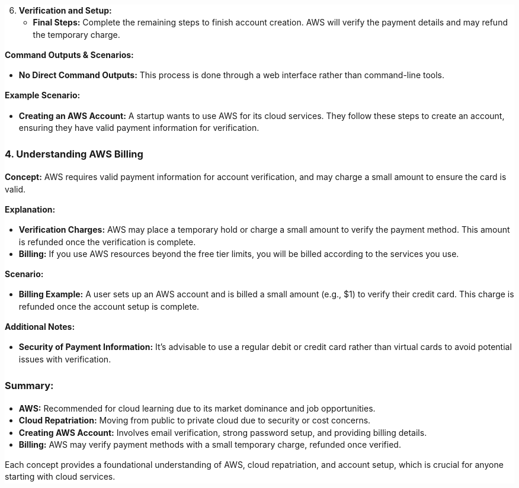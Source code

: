 6. **Verification and Setup:**
   - **Final Steps:** Complete the remaining steps to finish account creation. AWS will verify the payment details and may refund the temporary charge.

**Command Outputs & Scenarios:**
- **No Direct Command Outputs:** This process is done through a web interface rather than command-line tools.

**Example Scenario:**
- **Creating an AWS Account:** A startup wants to use AWS for its cloud services. They follow these steps to create an account, ensuring they have valid payment information for verification.

### 4. **Understanding AWS Billing**

**Concept:**
AWS requires valid payment information for account verification, and may charge a small amount to ensure the card is valid.

**Explanation:**
- **Verification Charges:** AWS may place a temporary hold or charge a small amount to verify the payment method. This amount is refunded once the verification is complete.
- **Billing:** If you use AWS resources beyond the free tier limits, you will be billed according to the services you use.

**Scenario:**
- **Billing Example:** A user sets up an AWS account and is billed a small amount (e.g., $1) to verify their credit card. This charge is refunded once the account setup is complete.

**Additional Notes:**
- **Security of Payment Information:** It’s advisable to use a regular debit or credit card rather than virtual cards to avoid potential issues with verification.

### Summary:

- **AWS:** Recommended for cloud learning due to its market dominance and job opportunities.
- **Cloud Repatriation:** Moving from public to private cloud due to security or cost concerns.
- **Creating AWS Account:** Involves email verification, strong password setup, and providing billing details.
- **Billing:** AWS may verify payment methods with a small temporary charge, refunded once verified.

Each concept provides a foundational understanding of AWS, cloud repatriation, and account setup, which is crucial for anyone starting with cloud services.